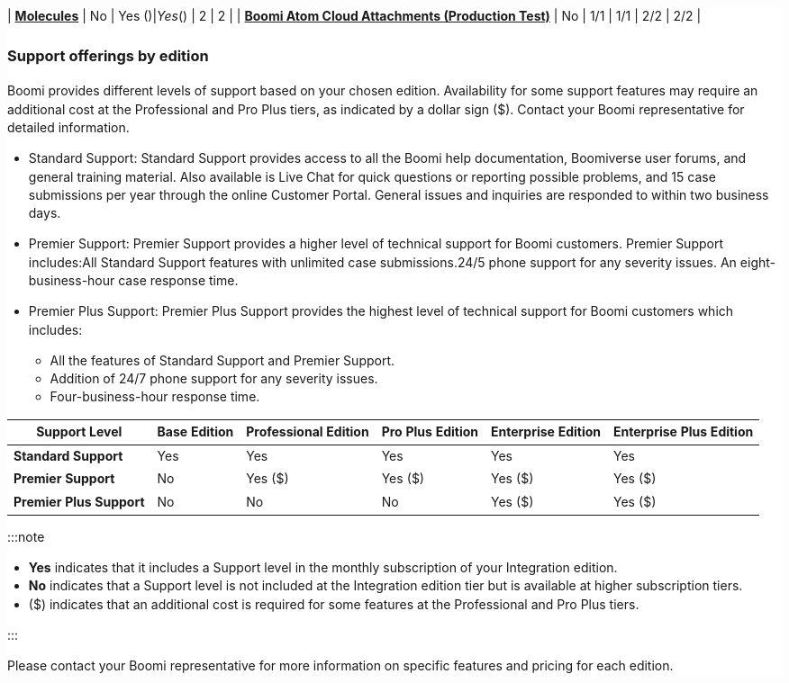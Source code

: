 | [**Molecules**](./c-atm-Molecules_e9469404-7628-4aa7-a63b-7ae57fb13a3e.md)                                                                            | No               | Yes ($)                  | Yes ($)                                                                                                                                                  | 2                      | 2                           |
| [**Boomi Atom Cloud Attachments (Production Test)**](../Integration%20management/r-atm-Attachment_Quotas_tab_4fbc3fff-7aaf-4bbd-a2dc-25d0edb5189c.md) | No               | 1/1                      | 1/1                                                                                                                                                      | 2/2                    | 2/2                         |

### Support offerings by edition

Boomi provides different levels of support based on your chosen edition. Availability for some support features may require an additional cost at the Professional and Pro Plus tiers, as indicated by a dollar sign ($). Contact your Boomi representative for detailed information.

- Standard Support: Standard Support provides access to all the Boomi help documentation, Boomiverse user forums, and general training material. Also available is Live Chat for quick questions or reporting possible problems, and 15 case submissions per year through the online Customer Portal. General issues and inquiries are responded to within two business days.

- Premier Support: Premier Support provides a higher level of technical support for Boomi customers. Premier Support includes:All Standard Support features with unlimited case submissions.24/5 phone support for any severity issues. An eight-business-hour case response time.

- Premier Plus Support: Premier Plus Support provides the highest level of technical support for Boomi customers which includes:
  - All the features of Standard Support and Premier Support.
  - Addition of 24/7 phone support for any severity issues.
  - Four-business-hour response time.


| **Support Level**        | **Base Edition** | **Professional Edition** | **Pro Plus Edition** | **Enterprise Edition** | **Enterprise Plus Edition** |
| ------------------------ | ---------------- | ------------------------ | -------------------- | ---------------------- | --------------------------- |
| **Standard Support**     | Yes              | Yes                      | Yes                  | Yes                    | Yes                         |
| **Premier Support**      | No               | Yes ($)                  | Yes ($)              | Yes ($)                | Yes ($)                     |
| **Premier Plus Support** | No               | No                       | No                   | Yes ($)                | Yes ($)                     |

:::note

- **Yes** indicates that it includes a Support level in the monthly subscription of your Integration edition.
- **No** indicates that a Support level is not included at the Integration edition tier but is available at higher subscription tiers.
- ($) indicates that an additional cost is required for some features at the Professional and Pro Plus tiers.

:::

Please contact your Boomi representative for more information on specific features and pricing for each edition.